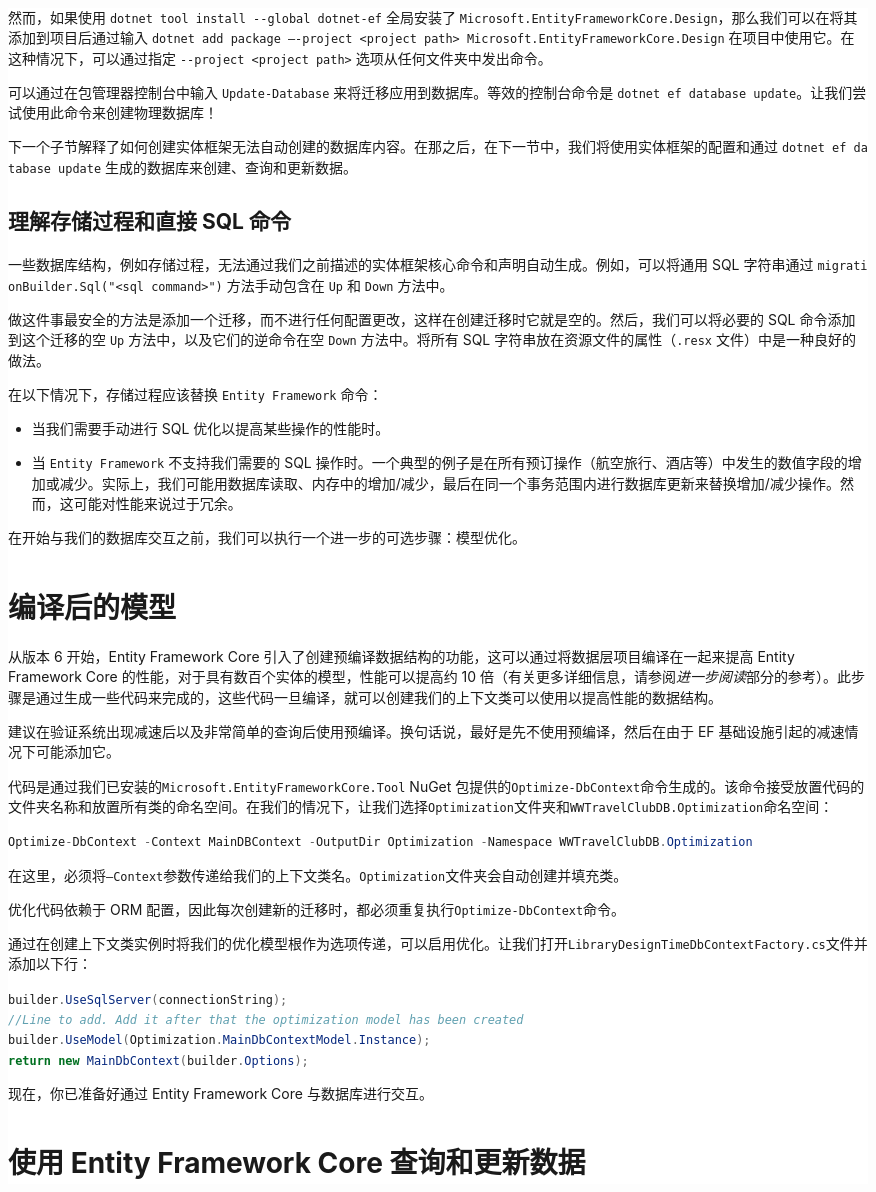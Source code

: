 然而，如果使用 `dotnet tool install --global dotnet-ef` 全局安装了 `Microsoft.EntityFrameworkCore.Design`，那么我们可以在将其添加到项目后通过输入 `dotnet add package –-project <project path> Microsoft.EntityFrameworkCore.Design` 在项目中使用它。在这种情况下，可以通过指定 `--project <project path>` 选项从任何文件夹中发出命令。

可以通过在包管理器控制台中输入 `Update-Database` 来将迁移应用到数据库。等效的控制台命令是 `dotnet ef database update`。让我们尝试使用此命令来创建物理数据库！

下一个子节解释了如何创建实体框架无法自动创建的数据库内容。在那之后，在下一节中，我们将使用实体框架的配置和通过 `dotnet ef database update` 生成的数据库来创建、查询和更新数据。

## 理解存储过程和直接 SQL 命令

一些数据库结构，例如存储过程，无法通过我们之前描述的实体框架核心命令和声明自动生成。例如，可以将通用 SQL 字符串通过 `migrationBuilder.Sql("<sql command>")` 方法手动包含在 `Up` 和 `Down` 方法中。

做这件事最安全的方法是添加一个迁移，而不进行任何配置更改，这样在创建迁移时它就是空的。然后，我们可以将必要的 SQL 命令添加到这个迁移的空 `Up` 方法中，以及它们的逆命令在空 `Down` 方法中。将所有 SQL 字符串放在资源文件的属性（`.resx` 文件）中是一种良好的做法。

在以下情况下，存储过程应该替换 `Entity Framework` 命令：

+   当我们需要手动进行 SQL 优化以提高某些操作的性能时。

+   当 `Entity Framework` 不支持我们需要的 SQL 操作时。一个典型的例子是在所有预订操作（航空旅行、酒店等）中发生的数值字段的增加或减少。实际上，我们可能用数据库读取、内存中的增加/减少，最后在同一个事务范围内进行数据库更新来替换增加/减少操作。然而，这可能对性能来说过于冗余。

在开始与我们的数据库交互之前，我们可以执行一个进一步的可选步骤：模型优化。

# 编译后的模型

从版本 6 开始，Entity Framework Core 引入了创建预编译数据结构的功能，这可以通过将数据层项目编译在一起来提高 Entity Framework Core 的性能，对于具有数百个实体的模型，性能可以提高约 10 倍（有关更多详细信息，请参阅*进一步阅读*部分的参考）。此步骤是通过生成一些代码来完成的，这些代码一旦编译，就可以创建我们的上下文类可以使用以提高性能的数据结构。

建议在验证系统出现减速后以及非常简单的查询后使用预编译。换句话说，最好是先不使用预编译，然后在由于 EF 基础设施引起的减速情况下可能添加它。

代码是通过我们已安装的`Microsoft.EntityFrameworkCore.Tool` NuGet 包提供的`Optimize-DbContext`命令生成的。该命令接受放置代码的文件夹名称和放置所有类的命名空间。在我们的情况下，让我们选择`Optimization`文件夹和`WWTravelClubDB.Optimization`命名空间：

```cs
Optimize-DbContext -Context MainDBContext -OutputDir Optimization -Namespace WWTravelClubDB.Optimization 
```

在这里，必须将`–Context`参数传递给我们的上下文类名。`Optimization`文件夹会自动创建并填充类。

优化代码依赖于 ORM 配置，因此每次创建新的迁移时，都必须重复执行`Optimize-DbContext`命令。

通过在创建上下文类实例时将我们的优化模型根作为选项传递，可以启用优化。让我们打开`LibraryDesignTimeDbContextFactory.cs`文件并添加以下行：

```cs
builder.UseSqlServer(connectionString);
//Line to add. Add it after that the optimization model has been created
builder.UseModel(Optimization.MainDbContextModel.Instance);
return new MainDbContext(builder.Options); 
```

现在，你已准备好通过 Entity Framework Core 与数据库进行交互。

# 使用 Entity Framework Core 查询和更新数据
